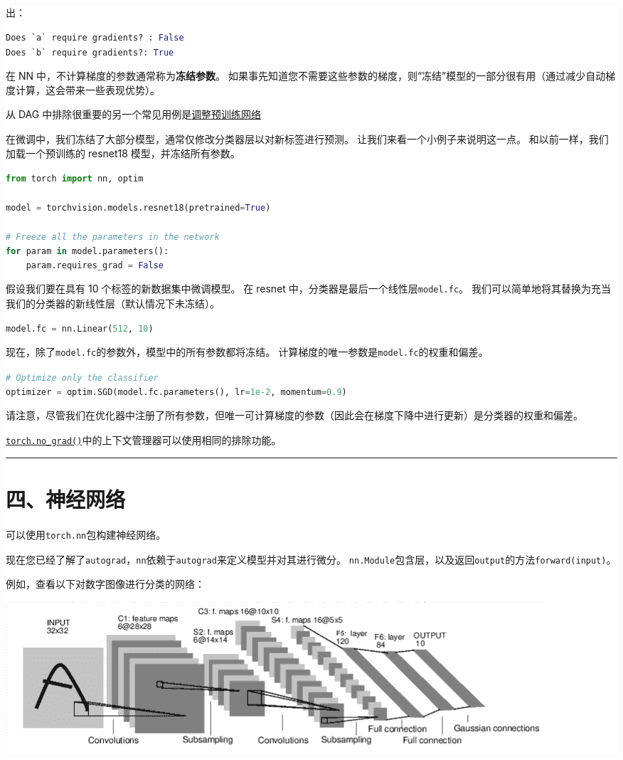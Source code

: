 出：

```py
Does `a` require gradients? : False
Does `b` require gradients?: True

```

在 NN 中，不计算梯度的参数通常称为**冻结参数**。 如果事先知道您不需要这些参数的梯度，则“冻结”模型的一部分很有用（通过减少自动梯度计算，这会带来一些表现优势）。

从 DAG 中排除很重要的另一个常见用例是[调整预训练网络](https://pytorch.org/tutorials/beginner/finetuning_torchvision_models_tutorial.html)

在微调中，我们冻结了大部分模型，通常仅修改分类器层以对新标签进行预测。 让我们来看一个小例子来说明这一点。 和以前一样，我们加载一个预训练的 resnet18 模型，并冻结所有参数。

```py
from torch import nn, optim

model = torchvision.models.resnet18(pretrained=True)

# Freeze all the parameters in the network
for param in model.parameters():
    param.requires_grad = False

```

假设我们要在具有 10 个标签的新数据集中微调模型。 在 resnet 中，分类器是最后一个线性层`model.fc`。 我们可以简单地将其替换为充当我们的分类器的新线性层（默认情况下未冻结）。

```py
model.fc = nn.Linear(512, 10)

```

现在，除了`model.fc`的参数外，模型中的所有参数都将冻结。 计算梯度的唯一参数是`model.fc`的权重和偏差。

```py
# Optimize only the classifier
optimizer = optim.SGD(model.fc.parameters(), lr=1e-2, momentum=0.9)

```

请注意，尽管我们在优化器中注册了所有参数，但唯一可计算梯度的参数（因此会在梯度下降中进行更新）是分类器的权重和偏差。

[`torch.no_grad()`](https://pytorch.org/docs/stable/generated/torch.no_grad.html)中的上下文管理器可以使用相同的排除功能。

* * *


# 四、神经网络

可以使用`torch.nn`包构建神经网络。

现在您已经了解了`autograd`，`nn`依赖于`autograd`来定义模型并对其进行微分。 `nn.Module`包含层，以及返回`output`的方法`forward(input)`。

例如，查看以下对数字图像进行分类的网络：

![convnet](img/3250cbba812d68265cf7815d987bcd1b.png)
